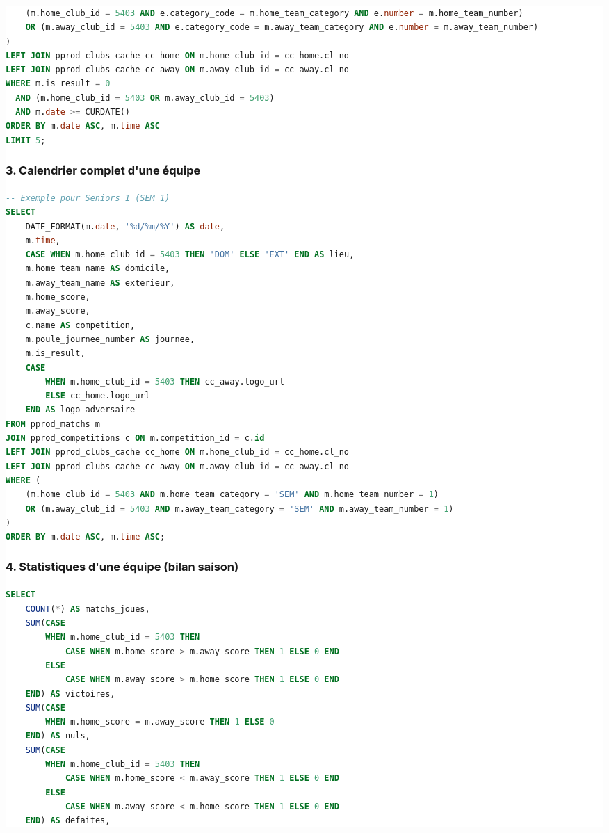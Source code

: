 ```sql
    (m.home_club_id = 5403 AND e.category_code = m.home_team_category AND e.number = m.home_team_number)
    OR (m.away_club_id = 5403 AND e.category_code = m.away_team_category AND e.number = m.away_team_number)
)
LEFT JOIN pprod_clubs_cache cc_home ON m.home_club_id = cc_home.cl_no
LEFT JOIN pprod_clubs_cache cc_away ON m.away_club_id = cc_away.cl_no
WHERE m.is_result = 0
  AND (m.home_club_id = 5403 OR m.away_club_id = 5403)
  AND m.date >= CURDATE()
ORDER BY m.date ASC, m.time ASC
LIMIT 5;
```

### 3. Calendrier complet d'une équipe

```sql
-- Exemple pour Seniors 1 (SEM 1)
SELECT 
    DATE_FORMAT(m.date, '%d/%m/%Y') AS date,
    m.time,
    CASE WHEN m.home_club_id = 5403 THEN 'DOM' ELSE 'EXT' END AS lieu,
    m.home_team_name AS domicile,
    m.away_team_name AS exterieur,
    m.home_score,
    m.away_score,
    c.name AS competition,
    m.poule_journee_number AS journee,
    m.is_result,
    CASE 
        WHEN m.home_club_id = 5403 THEN cc_away.logo_url
        ELSE cc_home.logo_url
    END AS logo_adversaire
FROM pprod_matchs m
JOIN pprod_competitions c ON m.competition_id = c.id
LEFT JOIN pprod_clubs_cache cc_home ON m.home_club_id = cc_home.cl_no
LEFT JOIN pprod_clubs_cache cc_away ON m.away_club_id = cc_away.cl_no
WHERE (
    (m.home_club_id = 5403 AND m.home_team_category = 'SEM' AND m.home_team_number = 1)
    OR (m.away_club_id = 5403 AND m.away_team_category = 'SEM' AND m.away_team_number = 1)
)
ORDER BY m.date ASC, m.time ASC;
```

### 4. Statistiques d'une équipe (bilan saison)

```sql
SELECT 
    COUNT(*) AS matchs_joues,
    SUM(CASE 
        WHEN m.home_club_id = 5403 THEN
            CASE WHEN m.home_score > m.away_score THEN 1 ELSE 0 END
        ELSE
            CASE WHEN m.away_score > m.home_score THEN 1 ELSE 0 END
    END) AS victoires,
    SUM(CASE 
        WHEN m.home_score = m.away_score THEN 1 ELSE 0 
    END) AS nuls,
    SUM(CASE 
        WHEN m.home_club_id = 5403 THEN
            CASE WHEN m.home_score < m.away_score THEN 1 ELSE 0 END
        ELSE
            CASE WHEN m.away_score < m.home_score THEN 1 ELSE 0 END
    END) AS defaites,
```